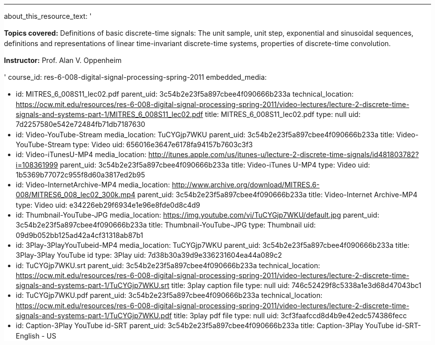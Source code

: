 ---
about_this_resource_text: '<p><strong>Topics covered:</strong> Definitions of basic
  discrete-time signals: The unit sample, unit step, exponential and sinusoidal sequences,
  definitions and representations of linear time-invariant discrete-time systems,
  properties of discrete-time convolution.</p> <p><strong>Instructor:</strong> Prof.
  Alan V. Oppenheim</p>'
course_id: res-6-008-digital-signal-processing-spring-2011
embedded_media:
- id: MITRES_6_008S11_lec02.pdf
  parent_uid: 3c54b2e23f5a897cbee4f090666b233a
  technical_location: https://ocw.mit.edu/resources/res-6-008-digital-signal-processing-spring-2011/video-lectures/lecture-2-discrete-time-signals-and-systems-part-1/MITRES_6_008S11_lec02.pdf
  title: MITRES_6_008S11_lec02.pdf
  type: null
  uid: 7d2257580e542e72484fb71db7187630
- id: Video-YouTube-Stream
  media_location: TuCYGjp7WKU
  parent_uid: 3c54b2e23f5a897cbee4f090666b233a
  title: Video-YouTube-Stream
  type: Video
  uid: 656016e3647e6178fa94157b7603c3f3
- id: Video-iTunesU-MP4
  media_location: http://itunes.apple.com/us/itunes-u/lecture-2-discrete-time-signals/id481803782?i=108361999
  parent_uid: 3c54b2e23f5a897cbee4f090666b233a
  title: Video-iTunes U-MP4
  type: Video
  uid: 1b5369b77072c955f8d60a3817ed2b95
- id: Video-InternetArchive-MP4
  media_location: http://www.archive.org/download/MITRES.6-008/MITRES6_008_lec02_300k.mp4
  parent_uid: 3c54b2e23f5a897cbee4f090666b233a
  title: Video-Internet Archive-MP4
  type: Video
  uid: e34226eb29f6934e1e96e8fde0d8c4d9
- id: Thumbnail-YouTube-JPG
  media_location: https://img.youtube.com/vi/TuCYGjp7WKU/default.jpg
  parent_uid: 3c54b2e23f5a897cbee4f090666b233a
  title: Thumbnail-YouTube-JPG
  type: Thumbnail
  uid: 09d9b052bb125ad42a4cf31318ab87b1
- id: 3Play-3PlayYouTubeid-MP4
  media_location: TuCYGjp7WKU
  parent_uid: 3c54b2e23f5a897cbee4f090666b233a
  title: 3Play-3Play YouTube id
  type: 3Play
  uid: 7d38b30a39d9e336231604ea44a089c2
- id: TuCYGjp7WKU.srt
  parent_uid: 3c54b2e23f5a897cbee4f090666b233a
  technical_location: https://ocw.mit.edu/resources/res-6-008-digital-signal-processing-spring-2011/video-lectures/lecture-2-discrete-time-signals-and-systems-part-1/TuCYGjp7WKU.srt
  title: 3play caption file
  type: null
  uid: 746c52429f8c5338a1e3d68d47043bc1
- id: TuCYGjp7WKU.pdf
  parent_uid: 3c54b2e23f5a897cbee4f090666b233a
  technical_location: https://ocw.mit.edu/resources/res-6-008-digital-signal-processing-spring-2011/video-lectures/lecture-2-discrete-time-signals-and-systems-part-1/TuCYGjp7WKU.pdf
  title: 3play pdf file
  type: null
  uid: 3cf3faafccd8d4b9e42edc574386fecc
- id: Caption-3Play YouTube id-SRT
  parent_uid: 3c54b2e23f5a897cbee4f090666b233a
  title: Caption-3Play YouTube id-SRT-English - US